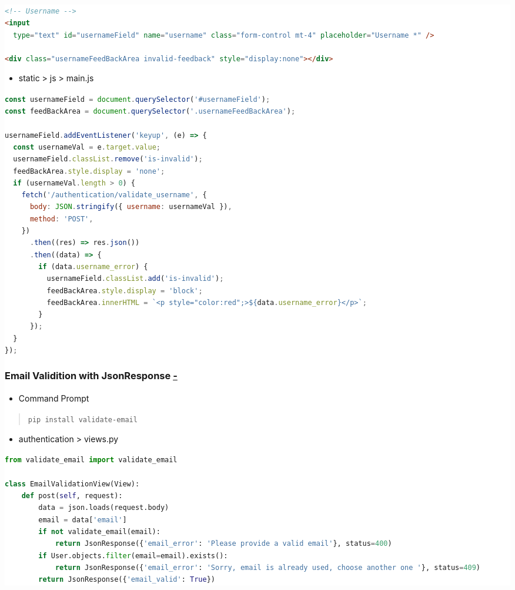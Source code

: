 ```html
<!-- Username -->
<input
  type="text" id="usernameField" name="username" class="form-control mt-4" placeholder="Username *" />

<div class="usernameFeedBackArea invalid-feedback" style="display:none"></div>
```

* static > js > main.js   

```javascript
const usernameField = document.querySelector('#usernameField');
const feedBackArea = document.querySelector('.usernameFeedBackArea');

usernameField.addEventListener('keyup', (e) => {
  const usernameVal = e.target.value;
  usernameField.classList.remove('is-invalid');
  feedBackArea.style.display = 'none';
  if (usernameVal.length > 0) {
    fetch('/authentication/validate_username', {
      body: JSON.stringify({ username: usernameVal }),
      method: 'POST',
    })
      .then((res) => res.json())
      .then((data) => {
        if (data.username_error) {
          usernameField.classList.add('is-invalid');
          feedBackArea.style.display = 'block';
          feedBackArea.innerHTML = `<p style="color:red";>${data.username_error}</p>`;
        }
      });
  }
});
```

### Email Validition with JsonResponse <a href="" name="email"> - </a>

* Command Prompt   

> ``` pip install validate-email ```

* authentication > views.py   

```python
from validate_email import validate_email

class EmailValidationView(View):
    def post(self, request):
        data = json.loads(request.body)
        email = data['email']
        if not validate_email(email):
            return JsonResponse({'email_error': 'Please provide a valid email'}, status=400)
        if User.objects.filter(email=email).exists():
            return JsonResponse({'email_error': 'Sorry, email is already used, choose another one '}, status=409)
        return JsonResponse({'email_valid': True})
```
